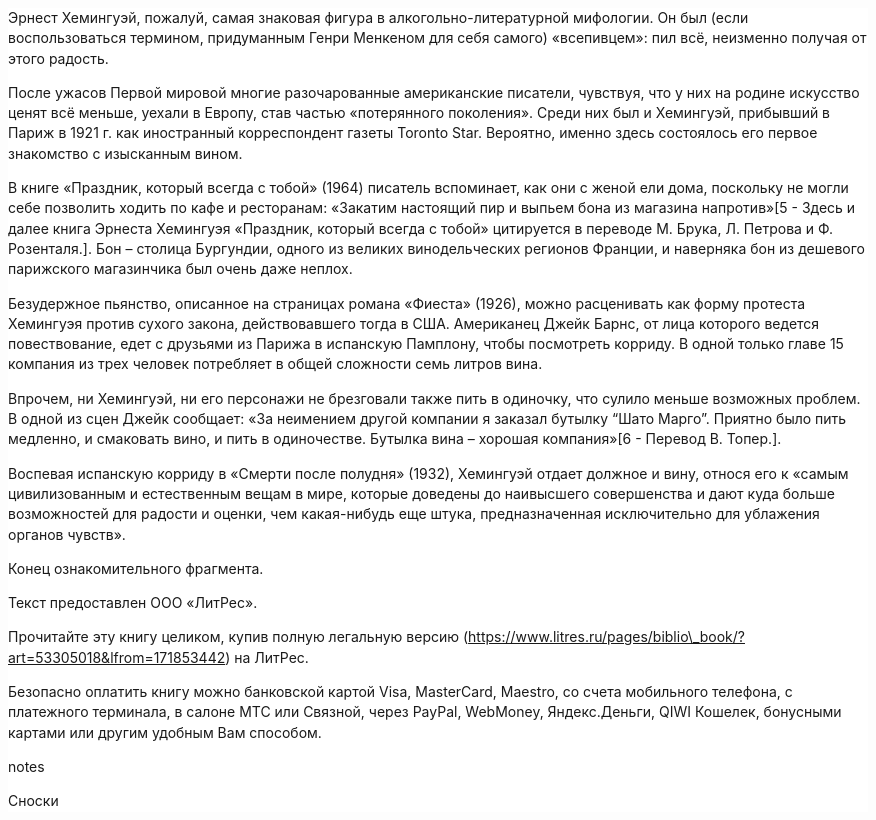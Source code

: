 Эрнест Хемингуэй, пожалуй, самая знаковая фигура в
алкогольно-литературной мифологии. Он был (если воспользоваться
термином, придуманным Генри Менкеном для себя самого) «всепивцем»: пил
всё, неизменно получая от этого радость.

После ужасов Первой мировой многие разочарованные американские писатели,
чувствуя, что у них на родине искусство ценят всё меньше, уехали в
Европу, став частью «потерянного поколения». Среди них был и Хемингуэй,
прибывший в Париж в 1921 г. как иностранный корреспондент газеты Toronto
Star. Вероятно, именно здесь состоялось его первое знакомство с
изысканным вином.

В книге «Праздник, который всегда с тобой» (1964) писатель вспоминает,
как они с женой ели дома, поскольку не могли себе позволить ходить по
кафе и ресторанам: «Закатим настоящий пир и выпьем бона из магазина
напротив»\[5 - Здесь и далее книга Эрнеста Хемингуэя «Праздник, который
всегда с тобой» цитируется в переводе М. Брука, Л. Петрова и Ф.
Розенталя.\]. Бон – столица Бургундии, одного из великих винодельческих
регионов Франции, и наверняка бон из дешевого парижского магазинчика был
очень даже неплох.

Безудержное пьянство, описанное на страницах романа «Фиеста» (1926),
можно расценивать как форму протеста Хемингуэя против сухого закона,
действовавшего тогда в США. Американец Джейк Барнс, от лица которого
ведется повествование, едет с друзьями из Парижа в испанскую Памплону,
чтобы посмотреть корриду. В одной только главе 15 компания из трех
человек потребляет в общей сложности семь литров вина.

Впрочем, ни Хемингуэй, ни его персонажи не брезговали также пить в
одиночку, что сулило меньше возможных проблем. В одной из сцен Джейк
сообщает: «За неимением другой компании я заказал бутылку “Шато Марго”.
Приятно было пить медленно, и смаковать вино, и пить в одиночестве.
Бутылка вина – хорошая компания»\[6 - Перевод В. Топер.\].

Воспевая испанскую корриду в «Смерти после полудня» (1932), Хемингуэй
отдает должное и вину, относя его к «самым цивилизованным и естественным
вещам в мире, которые доведены до наивысшего совершенства и дают куда
больше возможностей для радости и оценки, чем какая-нибудь еще штука,
предназначенная исключительно для ублажения органов чувств».

Конец ознакомительного фрагмента.

Текст предоставлен ООО «ЛитРес».

Прочитайте эту книгу целиком, купив полную легальную версию
(https://www.litres.ru/pages/biblio\_book/?art=53305018&lfrom=171853442)
на ЛитРес.

Безопасно оплатить книгу можно банковской картой Visa, MasterCard,
Maestro, со счета мобильного телефона, с платежного терминала, в салоне
МТС или Связной, через PayPal, WebMoney, Яндекс.Деньги, QIWI Кошелек,
бонусными картами или другим удобным Вам способом.

notes

Сноски
